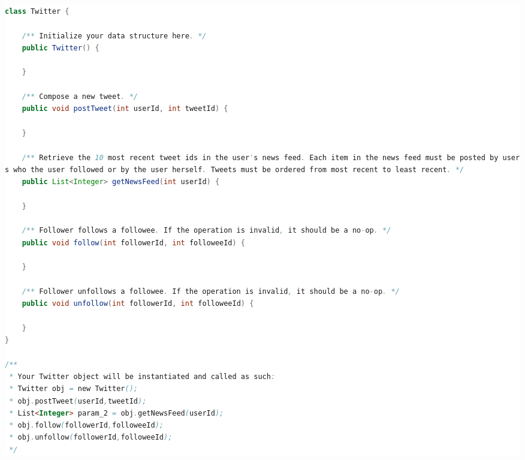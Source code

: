 ```java
class Twitter {

    /** Initialize your data structure here. */
    public Twitter() {

    }

    /** Compose a new tweet. */
    public void postTweet(int userId, int tweetId) {

    }

    /** Retrieve the 10 most recent tweet ids in the user's news feed. Each item in the news feed must be posted by users who the user followed or by the user herself. Tweets must be ordered from most recent to least recent. */
    public List<Integer> getNewsFeed(int userId) {

    }

    /** Follower follows a followee. If the operation is invalid, it should be a no-op. */
    public void follow(int followerId, int followeeId) {

    }

    /** Follower unfollows a followee. If the operation is invalid, it should be a no-op. */
    public void unfollow(int followerId, int followeeId) {

    }
}

/**
 * Your Twitter object will be instantiated and called as such:
 * Twitter obj = new Twitter();
 * obj.postTweet(userId,tweetId);
 * List<Integer> param_2 = obj.getNewsFeed(userId);
 * obj.follow(followerId,followeeId);
 * obj.unfollow(followerId,followeeId);
 */
```
